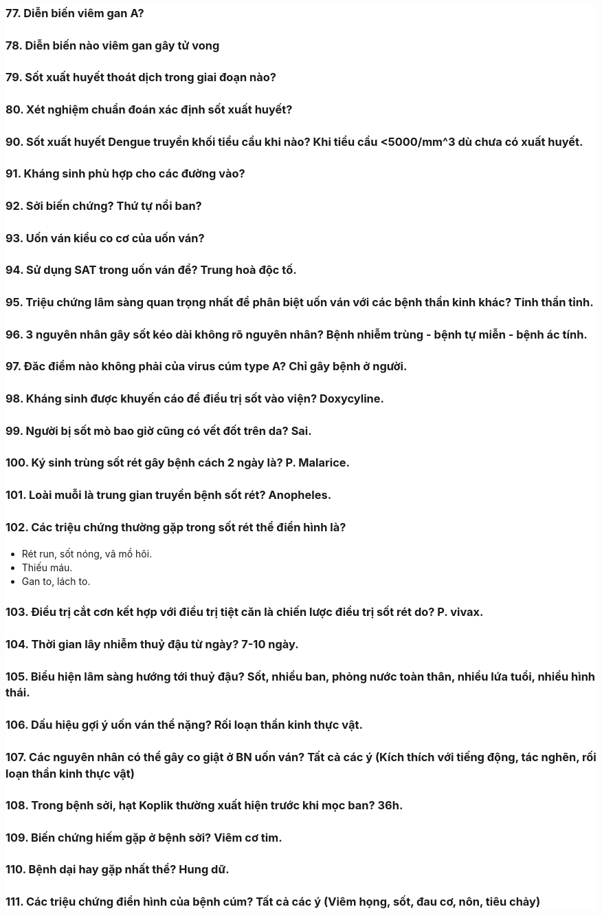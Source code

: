 ### 77. Diễn biến viêm gan A?
### 78. Diễn biến nào viêm gan gây tử vong
### 79. Sốt xuất huyết thoát dịch trong giai đoạn nào?
### 80. Xét nghiệm chuẩn đoán xác định sốt xuất huyết?
### 90. Sốt xuất huyết Dengue truyền khối tiểu cầu khi nào? Khi tiểu cầu <5000/mm^3 dù chưa có xuất huyết.
### 91. Kháng sinh phù hợp cho các đường vào?
### 92. Sởi biến chứng? Thứ tự nổi ban?
### 93. Uốn ván kiểu co cơ của uốn ván?
### 94. Sử dụng SAT trong uốn ván để? Trung hoà độc tố.
### 95. Triệu chứng lâm sàng quan trọng nhất để phân biệt uốn ván với các bệnh thần kinh khác? Tinh thần tỉnh.
### 96. 3 nguyên nhân gây sốt kéo dài không rõ nguyên nhân? Bệnh nhiễm trùng - bệnh tự miễn - bệnh ác tính.
### 97. Đăc điểm nào không phải của virus cúm type A? Chỉ gây bệnh ở người.
### 98. Kháng sinh được khuyến cáo để điều trị sốt vào viện? Doxycyline.
### 99. Người bị sốt mò bao giờ cũng có vết đốt trên da? Sai.
### 100. Ký sinh trùng sốt rét gây bệnh cách 2 ngày là? P. Malarice.
### 101. Loài muỗi là trung gian truyền bệnh sốt rét? Anopheles.
### 102. Các triệu chứng thường gặp trong sốt rét thể điển hình là?
- Rét run, sốt nóng, vã mồ hôi.
- Thiếu máu.
- Gan to, lách to.
### 103. Điều trị cắt cơn kết hợp với điều trị tiệt căn là chiến lược điều trị sốt rét do? P. vivax.
### 104. Thời gian lây nhiễm thuỷ đậu từ ngày? 7-10 ngày.
### 105. Biểu hiện lâm sàng hướng tới thuỷ đậu? Sốt, nhiều ban, phỏng nước toàn thân, nhiều lứa tuổi, nhiều hình thái.
### 106. Dấu hiệu gợi ý uốn ván thể nặng? Rối loạn thần kinh thực vật.
### 107. Các nguyên nhân có thể gây co giật ở BN uốn ván? Tất cả các ý (Kích thích với tiếng động, tác nghẽn, rối loạn thần kinh thực vật)
### 108. Trong bệnh sởi, hạt Koplik thường xuất hiện trước khi mọc ban? 36h.
### 109. Biến chứng hiếm gặp ở bệnh sởi? Viêm cơ tim.
### 110. Bệnh dại hay gặp nhất thể? Hung dữ.
### 111. Các triệu chứng điển hình của bệnh cúm? Tất cả các ý (Viêm họng, sốt, đau cơ, nôn, tiêu chảy)